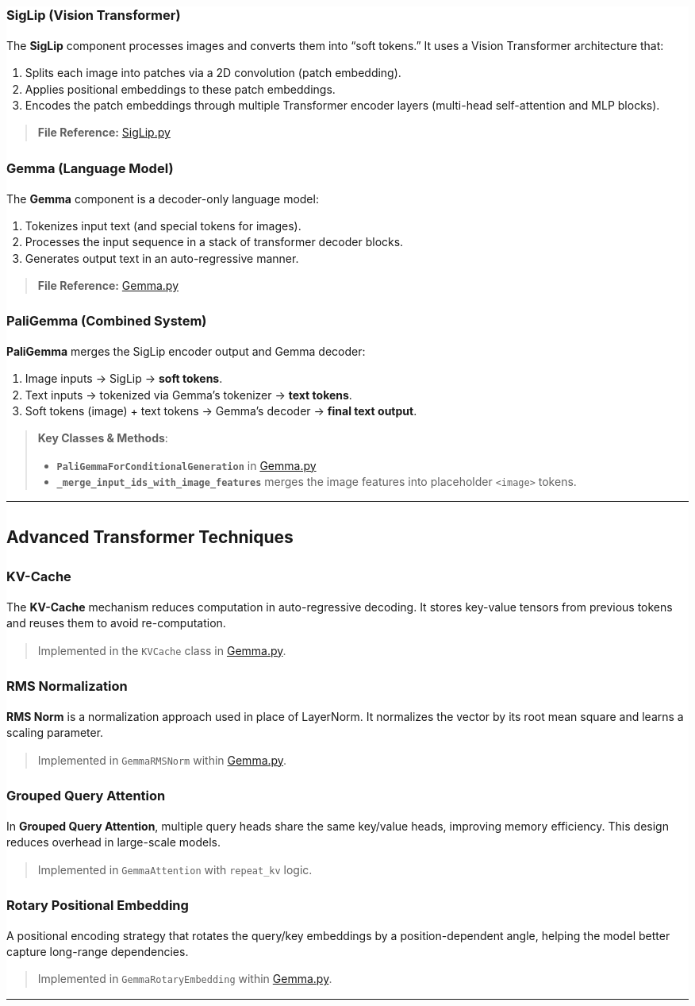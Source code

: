 ### SigLip (Vision Transformer)
The **SigLip** component processes images and converts them into “soft tokens.” It uses a Vision Transformer architecture that:
1. Splits each image into patches via a 2D convolution (patch embedding).  
2. Applies positional embeddings to these patch embeddings.  
3. Encodes the patch embeddings through multiple Transformer encoder layers (multi-head self-attention and MLP blocks).  

> **File Reference:** [SigLip.py](./SigLip.py)

### Gemma (Language Model)
The **Gemma** component is a decoder-only language model:
1. Tokenizes input text (and special tokens for images).  
2. Processes the input sequence in a stack of transformer decoder blocks.  
3. Generates output text in an auto-regressive manner.  

> **File Reference:** [Gemma.py](./Gemma.py)

### PaliGemma (Combined System)
**PaliGemma** merges the SigLip encoder output and Gemma decoder:
1. Image inputs -> SigLip -> **soft tokens**.  
2. Text inputs -> tokenized via Gemma’s tokenizer -> **text tokens**.  
3. Soft tokens (image) + text tokens -> Gemma’s decoder -> **final text output**.  

> **Key Classes & Methods**: 
> - **`PaliGemmaForConditionalGeneration`** in [Gemma.py](./Gemma.py)  
> - **`_merge_input_ids_with_image_features`** merges the image features into placeholder `<image>` tokens.  

---

## Advanced Transformer Techniques

### KV-Cache
The **KV-Cache** mechanism reduces computation in auto-regressive decoding. It stores key-value tensors from previous tokens and reuses them to avoid re-computation.  
> Implemented in the `KVCache` class in [Gemma.py](./Gemma.py).

### RMS Normalization
**RMS Norm** is a normalization approach used in place of LayerNorm. It normalizes the vector by its root mean square and learns a scaling parameter.  
> Implemented in `GemmaRMSNorm` within [Gemma.py](./Gemma.py).

### Grouped Query Attention
In **Grouped Query Attention**, multiple query heads share the same key/value heads, improving memory efficiency. This design reduces overhead in large-scale models.  
> Implemented in `GemmaAttention` with `repeat_kv` logic.

### Rotary Positional Embedding
A positional encoding strategy that rotates the query/key embeddings by a position-dependent angle, helping the model better capture long-range dependencies.  
> Implemented in `GemmaRotaryEmbedding` within [Gemma.py](./Gemma.py).

---
